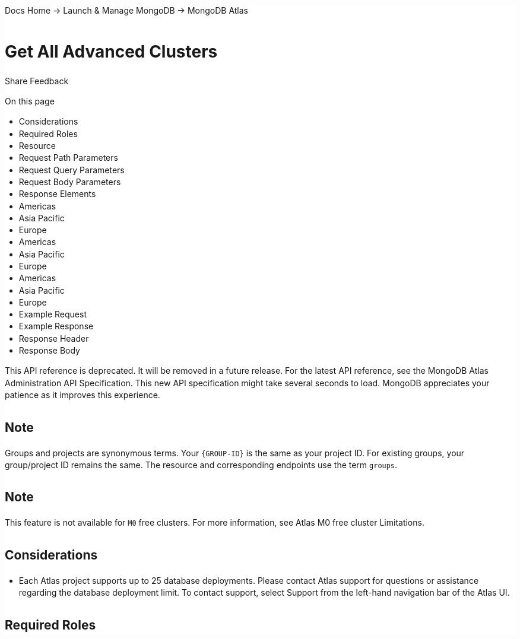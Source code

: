 Docs Home → Launch & Manage MongoDB → MongoDB Atlas

# Get All Advanced Clusters

Share Feedback

On this page

  * Considerations
  * Required Roles
  * Resource
  * Request Path Parameters
  * Request Query Parameters
  * Request Body Parameters
  * Response Elements
  * Americas
  * Asia Pacific
  * Europe
  * Americas
  * Asia Pacific
  * Europe
  * Americas
  * Asia Pacific
  * Europe
  * Example Request
  * Example Response
  * Response Header
  * Response Body

This API reference is deprecated. It will be removed in a future release. For
the latest API reference, see the MongoDB Atlas Administration API
Specification. This new API specification might take several seconds to load.
MongoDB appreciates your patience as it improves this experience.

## Note

Groups and projects are synonymous terms. Your `{GROUP-ID}` is the same as
your project ID. For existing groups, your group/project ID remains the same.
The resource and corresponding endpoints use the term `groups`.

## Note

This feature is not available for `M0` free clusters. For more information,
see Atlas M0 free cluster Limitations.

## Considerations

  * Each Atlas project supports up to 25 database deployments. Please contact Atlas support for questions or assistance regarding the database deployment limit. To contact support, select Support from the left-hand navigation bar of the Atlas UI.

## Required Roles
